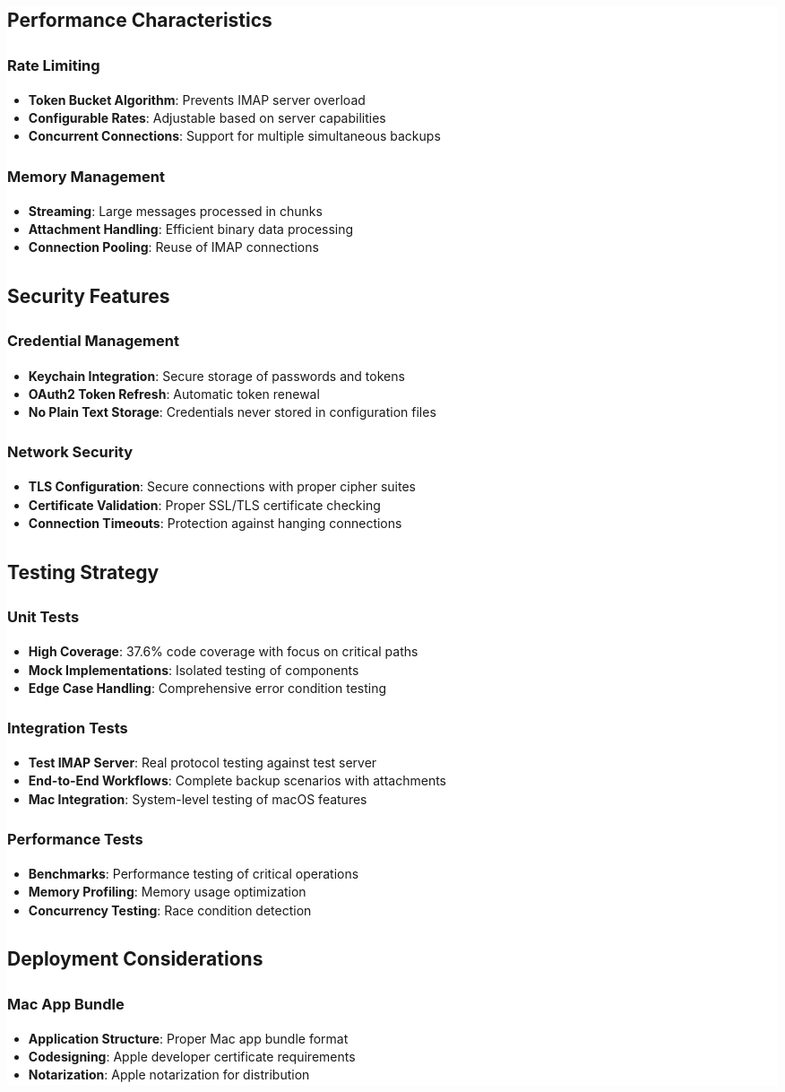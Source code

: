 ## Performance Characteristics

### Rate Limiting
- **Token Bucket Algorithm**: Prevents IMAP server overload
- **Configurable Rates**: Adjustable based on server capabilities
- **Concurrent Connections**: Support for multiple simultaneous backups

### Memory Management
- **Streaming**: Large messages processed in chunks
- **Attachment Handling**: Efficient binary data processing
- **Connection Pooling**: Reuse of IMAP connections

## Security Features

### Credential Management
- **Keychain Integration**: Secure storage of passwords and tokens
- **OAuth2 Token Refresh**: Automatic token renewal
- **No Plain Text Storage**: Credentials never stored in configuration files

### Network Security
- **TLS Configuration**: Secure connections with proper cipher suites
- **Certificate Validation**: Proper SSL/TLS certificate checking
- **Connection Timeouts**: Protection against hanging connections

## Testing Strategy

### Unit Tests
- **High Coverage**: 37.6% code coverage with focus on critical paths
- **Mock Implementations**: Isolated testing of components
- **Edge Case Handling**: Comprehensive error condition testing

### Integration Tests
- **Test IMAP Server**: Real protocol testing against test server
- **End-to-End Workflows**: Complete backup scenarios with attachments
- **Mac Integration**: System-level testing of macOS features

### Performance Tests
- **Benchmarks**: Performance testing of critical operations
- **Memory Profiling**: Memory usage optimization
- **Concurrency Testing**: Race condition detection

## Deployment Considerations

### Mac App Bundle
- **Application Structure**: Proper Mac app bundle format
- **Codesigning**: Apple developer certificate requirements
- **Notarization**: Apple notarization for distribution
